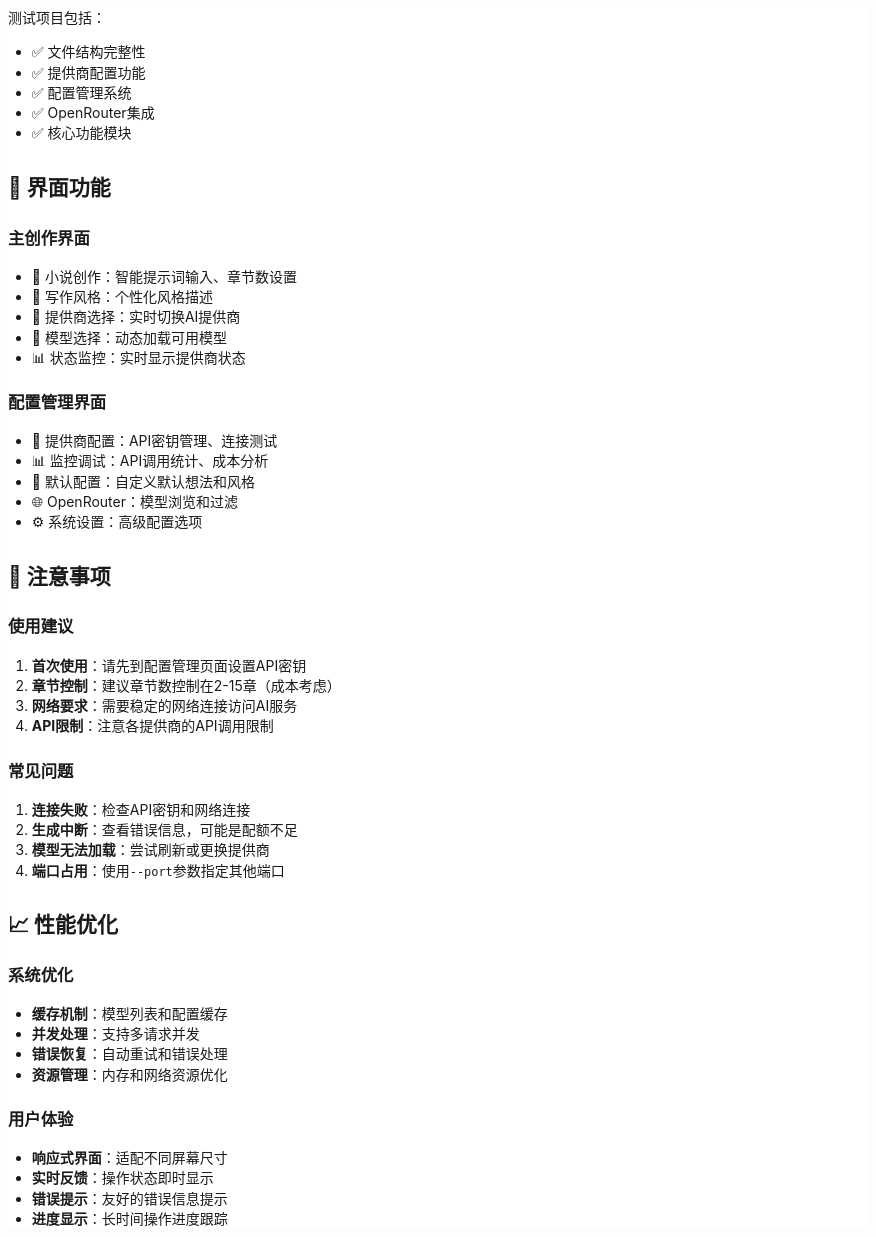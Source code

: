 测试项目包括：
- ✅ 文件结构完整性
- ✅ 提供商配置功能
- ✅ 配置管理系统
- ✅ OpenRouter集成
- ✅ 核心功能模块

## 🎨 界面功能

### 主创作界面
- 📝 小说创作：智能提示词输入、章节数设置
- 🎨 写作风格：个性化风格描述
- 🤖 提供商选择：实时切换AI提供商
- 🎯 模型选择：动态加载可用模型
- 📊 状态监控：实时显示提供商状态

### 配置管理界面
- 🔧 提供商配置：API密钥管理、连接测试
- 📊 监控调试：API调用统计、成本分析
- 📝 默认配置：自定义默认想法和风格
- 🌐 OpenRouter：模型浏览和过滤
- ⚙️ 系统设置：高级配置选项

## 🚨 注意事项

### 使用建议
1. **首次使用**：请先到配置管理页面设置API密钥
2. **章节控制**：建议章节数控制在2-15章（成本考虑）
3. **网络要求**：需要稳定的网络连接访问AI服务
4. **API限制**：注意各提供商的API调用限制

### 常见问题
1. **连接失败**：检查API密钥和网络连接
2. **生成中断**：查看错误信息，可能是配额不足
3. **模型无法加载**：尝试刷新或更换提供商
4. **端口占用**：使用`--port`参数指定其他端口

## 📈 性能优化

### 系统优化
- **缓存机制**：模型列表和配置缓存
- **并发处理**：支持多请求并发
- **错误恢复**：自动重试和错误处理
- **资源管理**：内存和网络资源优化

### 用户体验
- **响应式界面**：适配不同屏幕尺寸
- **实时反馈**：操作状态即时显示
- **错误提示**：友好的错误信息提示
- **进度显示**：长时间操作进度跟踪
